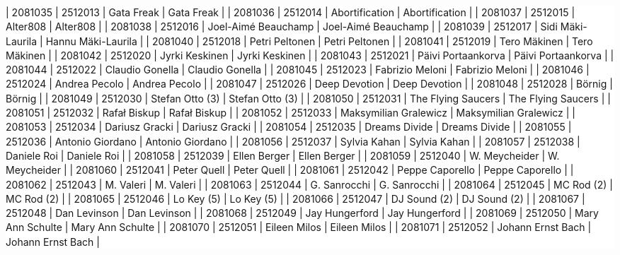 | 2081035 | 2512013 | Gata Freak | Gata Freak |
| 2081036 | 2512014 | Abortification | Abortification |
| 2081037 | 2512015 | Alter808 | Alter808 |
| 2081038 | 2512016 | Joel-Aimé Beauchamp | Joel-Aimé Beauchamp |
| 2081039 | 2512017 | Sidi Mäki-Laurila | Hannu Mäki-Laurila |
| 2081040 | 2512018 | Petri Peltonen | Petri Peltonen |
| 2081041 | 2512019 | Tero Mäkinen | Tero Mäkinen |
| 2081042 | 2512020 | Jyrki Keskinen | Jyrki Keskinen |
| 2081043 | 2512021 | Päivi Portaankorva | Päivi Portaankorva |
| 2081044 | 2512022 | Claudio Gonella | Claudio Gonella |
| 2081045 | 2512023 | Fabrizio Meloni | Fabrizio Meloni |
| 2081046 | 2512024 | Andrea Pecolo | Andrea Pecolo |
| 2081047 | 2512026 | Deep Devotion | Deep Devotion |
| 2081048 | 2512028 | Börnig | Börnig |
| 2081049 | 2512030 | Stefan Otto (3) | Stefan Otto (3) |
| 2081050 | 2512031 | The Flying Saucers | The Flying Saucers |
| 2081051 | 2512032 | Rafał Biskup | Rafał Biskup |
| 2081052 | 2512033 | Maksymilian Gralewicz | Maksymilian Gralewicz |
| 2081053 | 2512034 | Dariusz Gracki | Dariusz Gracki |
| 2081054 | 2512035 | Dreams Divide | Dreams Divide |
| 2081055 | 2512036 | Antonio Giordano | Antonio Giordano |
| 2081056 | 2512037 | Sylvia Kahan | Sylvia Kahan |
| 2081057 | 2512038 | Daniele Roi | Daniele Roi |
| 2081058 | 2512039 | Ellen Berger | Ellen Berger |
| 2081059 | 2512040 | W. Meycheider | W. Meycheider |
| 2081060 | 2512041 | Peter Quell | Peter Quell |
| 2081061 | 2512042 | Peppe Caporello | Peppe Caporello |
| 2081062 | 2512043 | M. Valeri | M. Valeri |
| 2081063 | 2512044 | G. Sanrocchi | G. Sanrocchi |
| 2081064 | 2512045 | MC Rod (2) | MC Rod (2) |
| 2081065 | 2512046 | Lo Key (5) | Lo Key (5) |
| 2081066 | 2512047 | DJ Sound (2) | DJ Sound (2) |
| 2081067 | 2512048 | Dan Levinson | Dan Levinson |
| 2081068 | 2512049 | Jay Hungerford | Jay Hungerford |
| 2081069 | 2512050 | Mary Ann Schulte | Mary Ann Schulte |
| 2081070 | 2512051 | Eileen Milos | Eileen Milos |
| 2081071 | 2512052 | Johann Ernst Bach | Johann Ernst Bach |